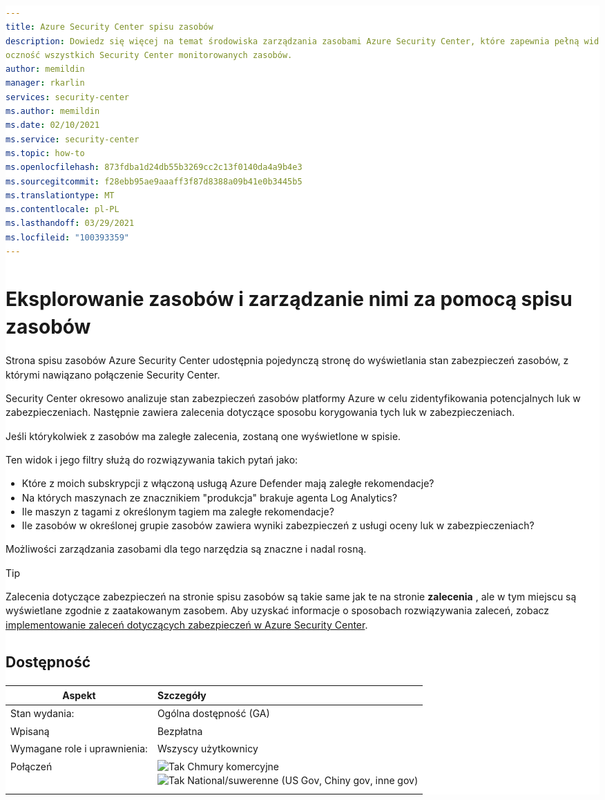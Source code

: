 ```yaml
---
title: Azure Security Center spisu zasobów
description: Dowiedz się więcej na temat środowiska zarządzania zasobami Azure Security Center, które zapewnia pełną widoczność wszystkich Security Center monitorowanych zasobów.
author: memildin
manager: rkarlin
services: security-center
ms.author: memildin
ms.date: 02/10/2021
ms.service: security-center
ms.topic: how-to
ms.openlocfilehash: 873fdba1d24db55b3269cc2c13f0140da4a9b4e3
ms.sourcegitcommit: f28ebb95ae9aaaff3f87d8388a09b41e0b3445b5
ms.translationtype: MT
ms.contentlocale: pl-PL
ms.lasthandoff: 03/29/2021
ms.locfileid: "100393359"
---
```

# <a name="explore-and-manage-your-resources-with-asset-inventory"></a>Eksplorowanie zasobów i zarządzanie nimi za pomocą spisu zasobów

Strona spisu zasobów Azure Security Center udostępnia pojedynczą stronę do wyświetlania stan zabezpieczeń zasobów, z którymi nawiązano połączenie Security Center. 

Security Center okresowo analizuje stan zabezpieczeń zasobów platformy Azure w celu zidentyfikowania potencjalnych luk w zabezpieczeniach. Następnie zawiera zalecenia dotyczące sposobu korygowania tych luk w zabezpieczeniach.

Jeśli którykolwiek z zasobów ma zaległe zalecenia, zostaną one wyświetlone w spisie.

Ten widok i jego filtry służą do rozwiązywania takich pytań jako:

- Które z moich subskrypcji z włączoną usługą Azure Defender mają zaległe rekomendacje?
- Na których maszynach ze znacznikiem "produkcja" brakuje agenta Log Analytics?
- Ile maszyn z tagami z określonym tagiem ma zaległe rekomendacje?
- Ile zasobów w określonej grupie zasobów zawiera wyniki zabezpieczeń z usługi oceny luk w zabezpieczeniach?

Możliwości zarządzania zasobami dla tego narzędzia są znaczne i nadal rosną. 

> [!TIP]
> Zalecenia dotyczące zabezpieczeń na stronie spisu zasobów są takie same jak te na stronie **zalecenia** , ale w tym miejscu są wyświetlane zgodnie z zaatakowanym zasobem. Aby uzyskać informacje o sposobach rozwiązywania zaleceń, zobacz [implementowanie zaleceń dotyczących zabezpieczeń w Azure Security Center](security-center-recommendations.md).


## <a name="availability"></a>Dostępność
|Aspekt|Szczegóły|
|----|:----|
|Stan wydania:|Ogólna dostępność (GA)|
|Wpisaną|Bezpłatna|
|Wymagane role i uprawnienia:|Wszyscy użytkownicy|
|Połączeń|![Tak](./media/icons/yes-icon.png) Chmury komercyjne<br>![Tak](./media/icons/yes-icon.png) National/suwerenne (US Gov, Chiny gov, inne gov)|
|||
